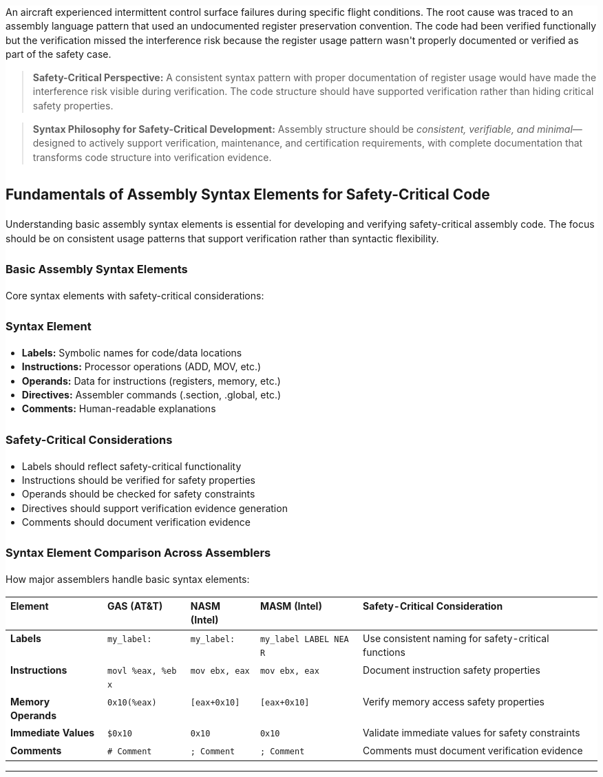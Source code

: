An aircraft experienced intermittent control surface failures during specific flight conditions. The root cause was traced to an assembly language pattern that used an undocumented register preservation convention. The code had been verified functionally but the verification missed the interference risk because the register usage pattern wasn't properly documented or verified as part of the safety case.

> **Safety-Critical Perspective:** A consistent syntax pattern with proper documentation of register usage would have made the interference risk visible during verification. The code structure should have supported verification rather than hiding critical safety properties.

> **Syntax Philosophy for Safety-Critical Development:** Assembly structure should be _consistent, verifiable, and minimal_—designed to actively support verification, maintenance, and certification requirements, with complete documentation that transforms code structure into verification evidence.

## Fundamentals of Assembly Syntax Elements for Safety-Critical Code

Understanding basic assembly syntax elements is essential for developing and verifying safety-critical assembly code. The focus should be on consistent usage patterns that support verification rather than syntactic flexibility.

### Basic Assembly Syntax Elements

Core syntax elements with safety-critical considerations:

### Syntax Element

- **Labels:** Symbolic names for code/data locations
- **Instructions:** Processor operations (ADD, MOV, etc.)
- **Operands:** Data for instructions (registers, memory, etc.)
- **Directives:** Assembler commands (.section, .global, etc.)
- **Comments:** Human-readable explanations

### Safety-Critical Considerations

- Labels should reflect safety-critical functionality
- Instructions should be verified for safety properties
- Operands should be checked for safety constraints
- Directives should support verification evidence generation
- Comments should document verification evidence

### Syntax Element Comparison Across Assemblers

How major assemblers handle basic syntax elements:

| Element | GAS (AT&T) | NASM (Intel) | MASM (Intel) | Safety-Critical Consideration |
| :--- | :--- | :--- | :--- | :--- |
| **Labels** | `my_label:` | `my_label:` | `my_label LABEL NEAR` | Use consistent naming for safety-critical functions |
| **Instructions** | `movl %eax, %ebx` | `mov ebx, eax` | `mov ebx, eax` | Document instruction safety properties |
| **Memory Operands** | `0x10(%eax)` | `[eax+0x10]` | `[eax+0x10]` | Verify memory access safety properties |
| **Immediate Values**| `$0x10` | `0x10` | `0x10` | Validate immediate values for safety constraints |
| **Comments** | `# Comment` | `; Comment` | `; Comment` | Comments must document verification evidence |

---